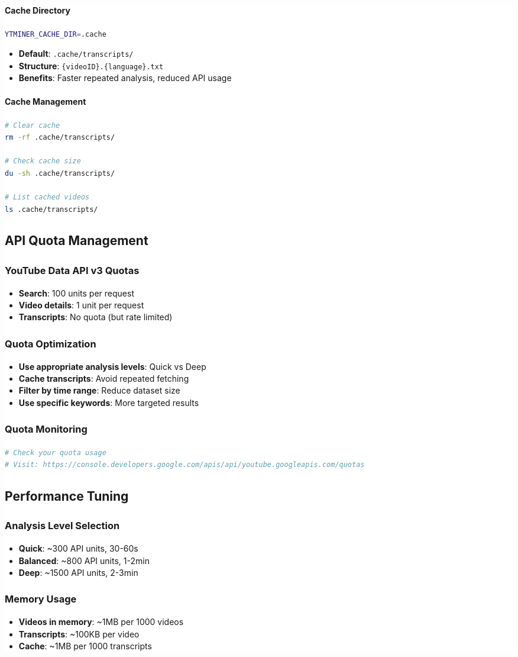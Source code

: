 #### Cache Directory
```bash
YTMINER_CACHE_DIR=.cache
```
- **Default**: `.cache/transcripts/`
- **Structure**: `{videoID}.{language}.txt`
- **Benefits**: Faster repeated analysis, reduced API usage

#### Cache Management
```bash
# Clear cache
rm -rf .cache/transcripts/

# Check cache size
du -sh .cache/transcripts/

# List cached videos
ls .cache/transcripts/
```

## API Quota Management

### YouTube Data API v3 Quotas
- **Search**: 100 units per request
- **Video details**: 1 unit per request
- **Transcripts**: No quota (but rate limited)

### Quota Optimization
- **Use appropriate analysis levels**: Quick vs Deep
- **Cache transcripts**: Avoid repeated fetching
- **Filter by time range**: Reduce dataset size
- **Use specific keywords**: More targeted results

### Quota Monitoring
```bash
# Check your quota usage
# Visit: https://console.developers.google.com/apis/api/youtube.googleapis.com/quotas
```

## Performance Tuning

### Analysis Level Selection
- **Quick**: ~300 API units, 30-60s
- **Balanced**: ~800 API units, 1-2min
- **Deep**: ~1500 API units, 2-3min

### Memory Usage
- **Videos in memory**: ~1MB per 1000 videos
- **Transcripts**: ~100KB per video
- **Cache**: ~1MB per 1000 transcripts
